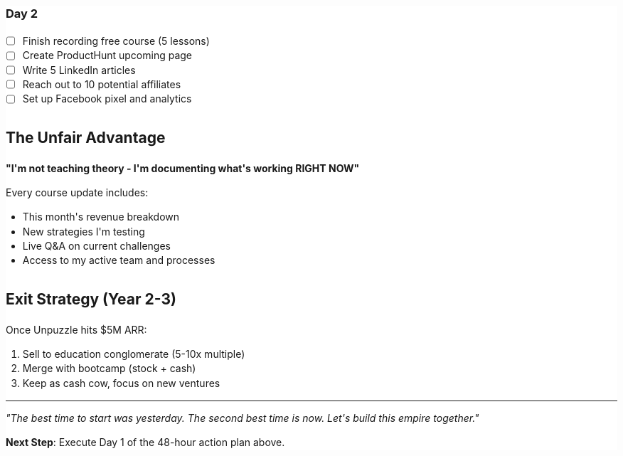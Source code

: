 ### Day 2
- [ ] Finish recording free course (5 lessons)
- [ ] Create ProductHunt upcoming page
- [ ] Write 5 LinkedIn articles
- [ ] Reach out to 10 potential affiliates
- [ ] Set up Facebook pixel and analytics

## The Unfair Advantage

**"I'm not teaching theory - I'm documenting what's working RIGHT NOW"**

Every course update includes:
- This month's revenue breakdown
- New strategies I'm testing
- Live Q&A on current challenges
- Access to my active team and processes

## Exit Strategy (Year 2-3)

Once Unpuzzle hits $5M ARR:
1. Sell to education conglomerate (5-10x multiple)
2. Merge with bootcamp (stock + cash)
3. Keep as cash cow, focus on new ventures

---

*"The best time to start was yesterday. The second best time is now. Let's build this empire together."*

**Next Step**: Execute Day 1 of the 48-hour action plan above.